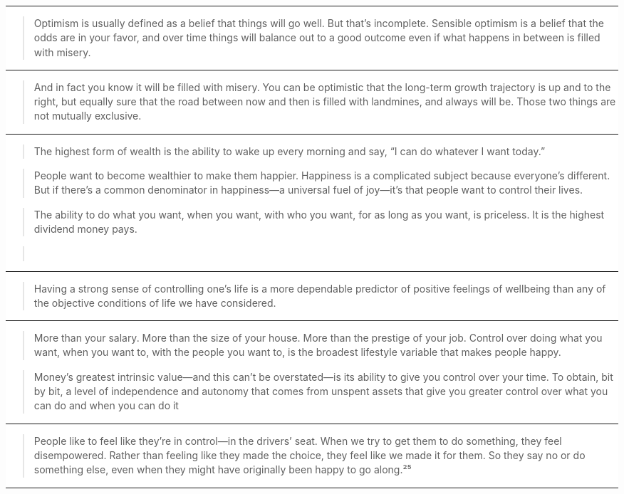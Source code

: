 
---

> Optimism is usually defined as a belief that things will go well. But that’s incomplete. Sensible optimism is a belief that the odds are in your favor, and over time things will balance out to a good outcome even if what happens in between is filled with misery. 

  

---

> And in fact you know it will be filled with misery. You can be optimistic that the long-term growth trajectory is up and to the right, but equally sure that the road between now and then is filled with landmines, and always will be. Those two things are not mutually exclusive.

  

---

> The highest form of wealth is the ability to wake up every morning and say, “I can do whatever I want today.”

> People want to become wealthier to make them happier. Happiness is a complicated subject because everyone’s different. But if there’s a common denominator in happiness—a universal fuel of joy—it’s that people want to control their lives.

> The ability to do what you want, when you want, with who you want, for as long as you want, is priceless. It is the highest dividend money pays.

>  

  

---

> Having a strong sense of controlling one’s life is a more dependable predictor of positive feelings of wellbeing than any of the objective conditions of life we have considered.

  

---

> More than your salary. More than the size of your house. More than the prestige of your job. Control over doing what you want, when you want to, with the people you want to, is the broadest lifestyle variable that makes people happy.

> Money’s greatest intrinsic value—and this can’t be overstated—is its ability to give you control over your time. To obtain, bit by bit, a level of independence and autonomy that comes from unspent assets that give you greater control over what you can do and when you can do it

  

---

> People like to feel like they’re in control—in the drivers’ seat. When we try to get them to do something, they feel disempowered. Rather than feeling like they made the choice, they feel like we made it for them. So they say no or do something else, even when they might have originally been happy to go along.²⁵

  

---
